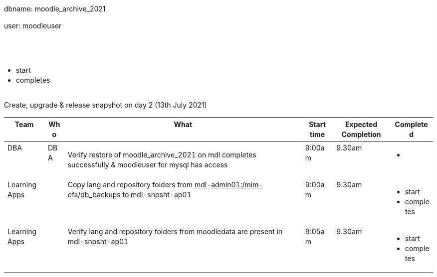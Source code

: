 <p>dbname: moodle_archive_2021</p>
<p>user: moodleuser</p></td>
<td><br />
</td>
<td><br />
</td>
<td><ul>
<li>start</li>
<li>completes</li>
</ul></td>
</tr>
</tbody>
</table>

## 
Create, upgrade & release snapshot on day 2 (13th July 2021)

<table>
<thead>
<tr class="header">
<th>Team</th>
<th>Who</th>
<th>What</th>
<th>Start time</th>
<th>Expected Completion</th>
<th>Completed</th>
</tr>
</thead>
<tbody>
<tr class="odd">
<td>DBA</td>
<td>DBA</td>
<td><p>Verify restore of moodle_archive_2021<strong> </strong>on mdl completes successfully &amp; moodleuser for mysql has access</p></td>
<td>9:00am</td>
<td>9.30am</td>
<td><ul>
<li> </li>
</ul></td>
</tr>
<tr class="even">
<td>Learning Apps</td>
<td><br />
</td>
<td>Copy lang and repository folders from <a href="http://mdl-admin01/mim-efs/db_backups">mdl-admin01:/mim-efs/db_backups</a> to mdl-snpsht-ap01</td>
<td>9:00am</td>
<td>9.30am</td>
<td><ul>
<li>start</li>
<li>completes</li>
</ul></td>
</tr>
<tr class="odd">
<td>Learning Apps</td>
<td><br />
</td>
<td>Verify lang and repository folders from moodledata are present in mdl-snpsht-ap01</td>
<td>9:05am</td>
<td>9.30am</td>
<td><ul>
<li>start</li>
<li>completes</li>
</ul></td>